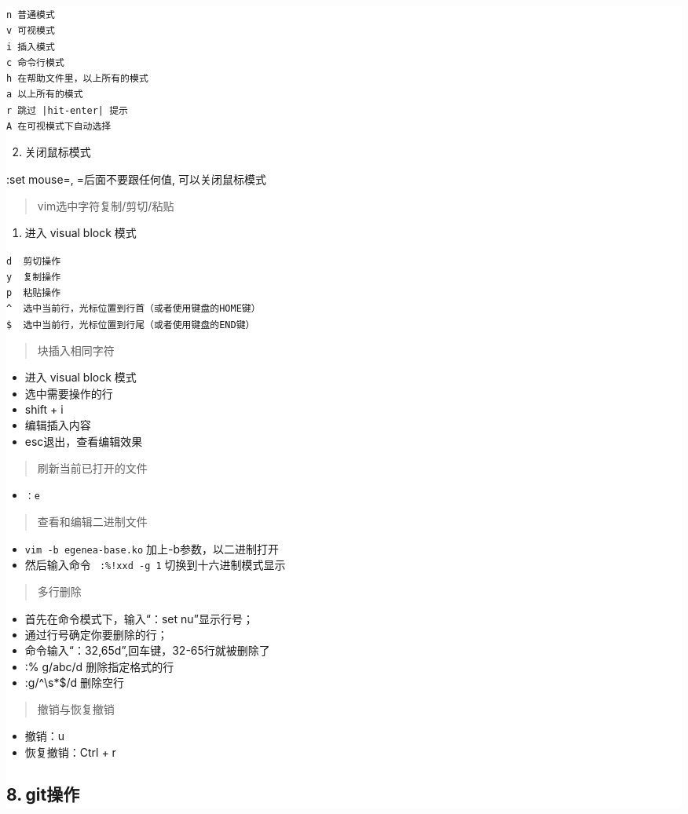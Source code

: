 ```
n 普通模式
v 可视模式
i 插入模式
c 命令行模式
h 在帮助文件里，以上所有的模式
a 以上所有的模式
r 跳过 |hit-enter| 提示
A 在可视模式下自动选择
```

2) 关闭鼠标模式

:set mouse=, =后面不要跟任何值, 可以关闭鼠标模式

>   vim选中字符复制/剪切/粘贴

1) 进入 visual block 模式

```
d  剪切操作
y  复制操作
p  粘贴操作
^  选中当前行，光标位置到行首（或者使用键盘的HOME键）
$  选中当前行，光标位置到行尾（或者使用键盘的END键）
```

>   块插入相同字符

- 进入 visual block 模式
- 选中需要操作的行
- shift + i
- 编辑插入内容
- esc退出，查看编辑效果

>   刷新当前已打开的文件

- `：e`

>   查看和编辑二进制文件

- `vim -b egenea-base.ko`   加上-b参数，以二进制打开
- 然后输入命令 ` :%!xxd -g 1`  切换到十六进制模式显示

>   多行删除

- 首先在命令模式下，输入“：set nu”显示行号； 
- 通过行号确定你要删除的行； 
- 命令输入“：32,65d”,回车键，32-65行就被删除了
- :% g/abc/d 删除指定格式的行
- :g/^\s*$/d 删除空行

>   撤销与恢复撤销

- 撤销：u
- 恢复撤销：Ctrl + r

## 8. git操作
